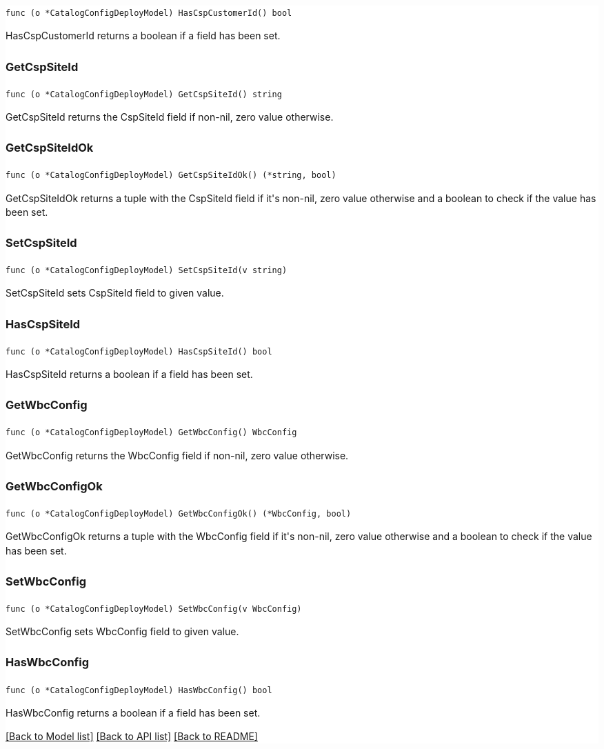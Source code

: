 `func (o *CatalogConfigDeployModel) HasCspCustomerId() bool`

HasCspCustomerId returns a boolean if a field has been set.

### GetCspSiteId

`func (o *CatalogConfigDeployModel) GetCspSiteId() string`

GetCspSiteId returns the CspSiteId field if non-nil, zero value otherwise.

### GetCspSiteIdOk

`func (o *CatalogConfigDeployModel) GetCspSiteIdOk() (*string, bool)`

GetCspSiteIdOk returns a tuple with the CspSiteId field if it's non-nil, zero value otherwise
and a boolean to check if the value has been set.

### SetCspSiteId

`func (o *CatalogConfigDeployModel) SetCspSiteId(v string)`

SetCspSiteId sets CspSiteId field to given value.

### HasCspSiteId

`func (o *CatalogConfigDeployModel) HasCspSiteId() bool`

HasCspSiteId returns a boolean if a field has been set.

### GetWbcConfig

`func (o *CatalogConfigDeployModel) GetWbcConfig() WbcConfig`

GetWbcConfig returns the WbcConfig field if non-nil, zero value otherwise.

### GetWbcConfigOk

`func (o *CatalogConfigDeployModel) GetWbcConfigOk() (*WbcConfig, bool)`

GetWbcConfigOk returns a tuple with the WbcConfig field if it's non-nil, zero value otherwise
and a boolean to check if the value has been set.

### SetWbcConfig

`func (o *CatalogConfigDeployModel) SetWbcConfig(v WbcConfig)`

SetWbcConfig sets WbcConfig field to given value.

### HasWbcConfig

`func (o *CatalogConfigDeployModel) HasWbcConfig() bool`

HasWbcConfig returns a boolean if a field has been set.


[[Back to Model list]](../README.md#documentation-for-models) [[Back to API list]](../README.md#documentation-for-api-endpoints) [[Back to README]](../README.md)


